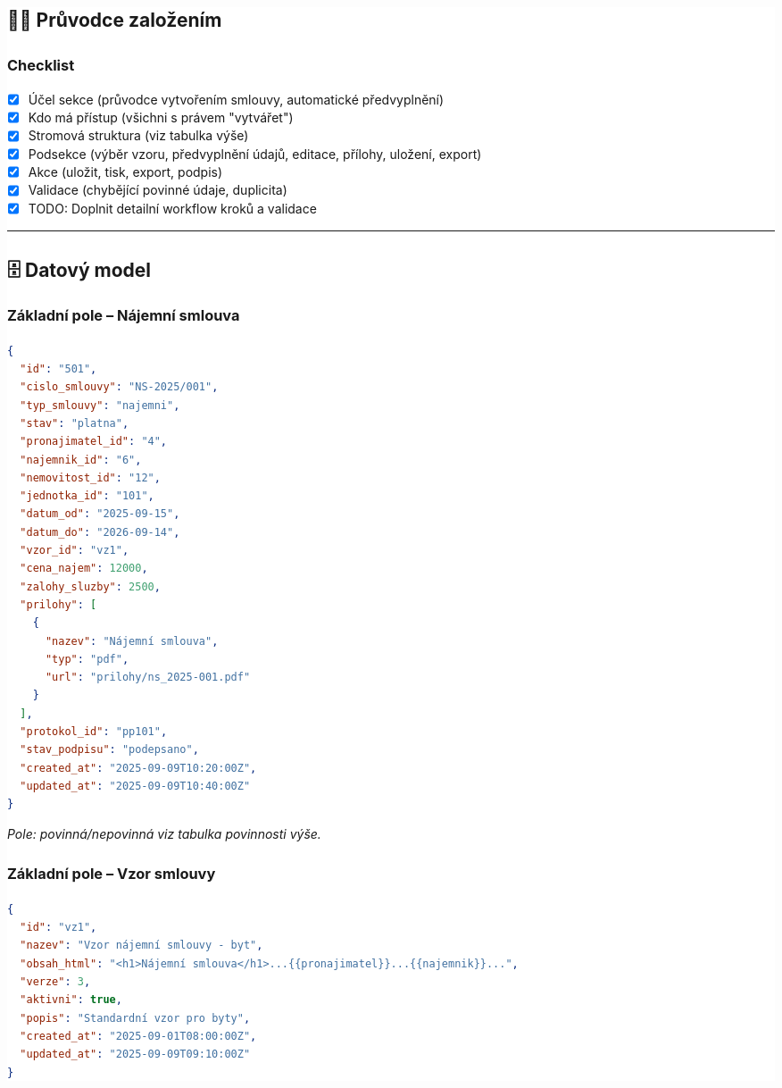 
## 🧑‍💼 Průvodce založením

### Checklist
- [x] Účel sekce (průvodce vytvořením smlouvy, automatické předvyplnění)
- [x] Kdo má přístup (všichni s právem "vytvářet")
- [x] Stromová struktura (viz tabulka výše)
- [x] Podsekce (výběr vzoru, předvyplnění údajů, editace, přílohy, uložení, export)
- [x] Akce (uložit, tisk, export, podpis)
- [x] Validace (chybějící povinné údaje, duplicita)
- [x] TODO: Doplnit detailní workflow kroků a validace

---

## 🗄️ Datový model

### Základní pole – Nájemní smlouva
```json
{
  "id": "501",
  "cislo_smlouvy": "NS-2025/001",
  "typ_smlouvy": "najemni",
  "stav": "platna",
  "pronajimatel_id": "4",
  "najemnik_id": "6",
  "nemovitost_id": "12",
  "jednotka_id": "101",
  "datum_od": "2025-09-15",
  "datum_do": "2026-09-14",
  "vzor_id": "vz1",
  "cena_najem": 12000,
  "zalohy_sluzby": 2500,
  "prilohy": [
    {
      "nazev": "Nájemní smlouva",
      "typ": "pdf",
      "url": "prilohy/ns_2025-001.pdf"
    }
  ],
  "protokol_id": "pp101",
  "stav_podpisu": "podepsano",
  "created_at": "2025-09-09T10:20:00Z",
  "updated_at": "2025-09-09T10:40:00Z"
}
```
*Pole: povinná/nepovinná viz tabulka povinnosti výše.*

### Základní pole – Vzor smlouvy
```json
{
  "id": "vz1",
  "nazev": "Vzor nájemní smlouvy - byt",
  "obsah_html": "<h1>Nájemní smlouva</h1>...{{pronajimatel}}...{{najemnik}}...",
  "verze": 3,
  "aktivni": true,
  "popis": "Standardní vzor pro byty",
  "created_at": "2025-09-01T08:00:00Z",
  "updated_at": "2025-09-09T09:10:00Z"
}
```
